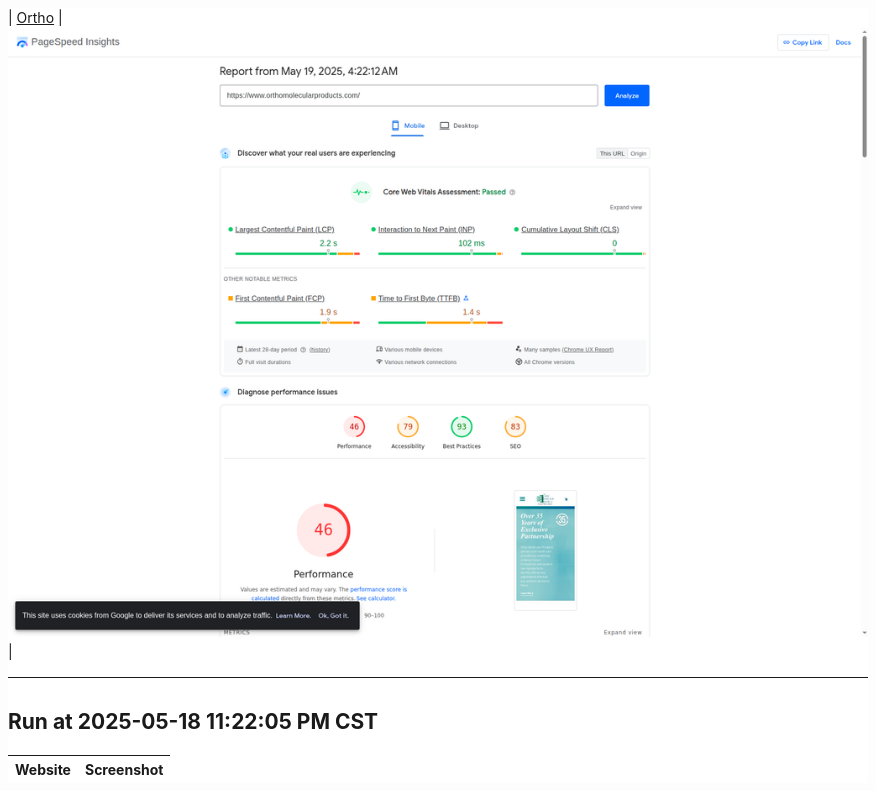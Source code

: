 | [Ortho](https://pagespeed.web.dev/analysis/https-www-orthomolecularproducts-com/740j7tewp1?form_factor=mobile) | ![Ortho Screenshot](Ortho/Ortho-740j7tewp1.png) |

---

## Run at 2025-05-18 11:22:05 PM CST

| Website | Screenshot |
|---------|------------|